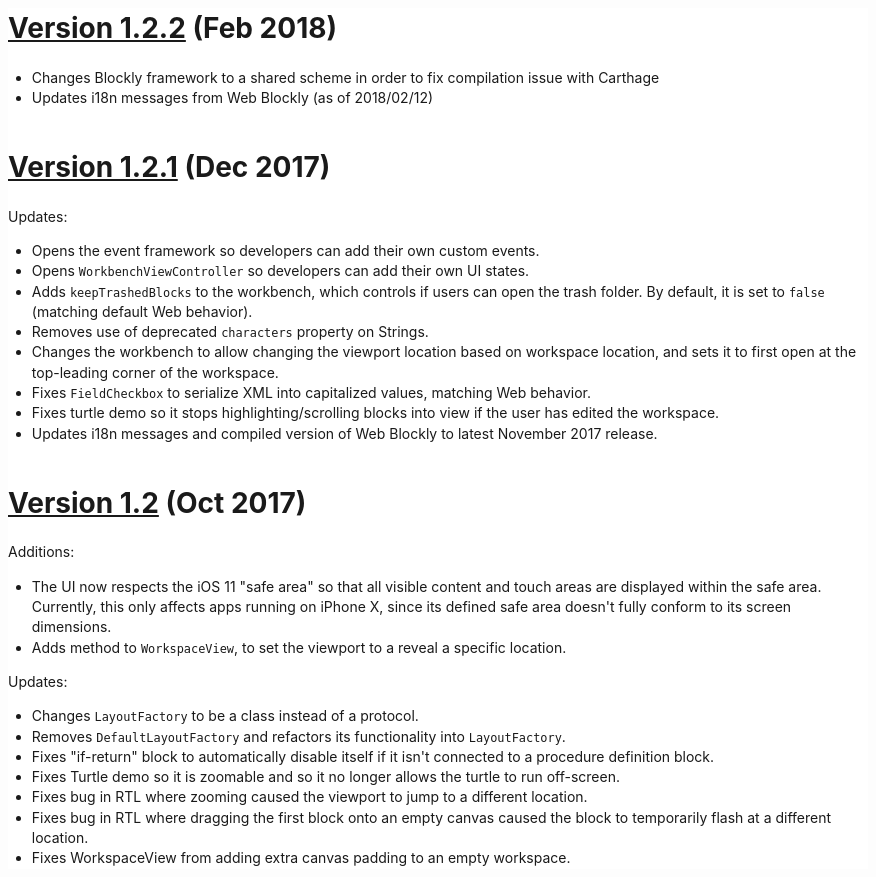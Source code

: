 # [Version 1.2.2](https://github.com/google/blockly-ios/tree/1.2.2) (Feb 2018)

- Changes Blockly framework to a shared scheme in order to fix compilation
issue with Carthage
- Updates i18n messages from Web Blockly (as of 2018/02/12)

# [Version 1.2.1](https://github.com/google/blockly-ios/tree/1.2.1) (Dec 2017)

Updates:
- Opens the event framework so developers can add their own custom events.
- Opens `WorkbenchViewController` so developers can add their own UI states.
- Adds `keepTrashedBlocks` to the workbench, which controls if users can open
the trash folder. By default, it is set to `false` (matching default Web
behavior).
- Removes use of deprecated `characters` property on Strings.
- Changes the workbench to allow changing the viewport location based on
workspace location, and sets it to first open at the top-leading corner of the
workspace.
- Fixes `FieldCheckbox` to serialize XML into capitalized values, matching Web
behavior.
- Fixes turtle demo so it stops highlighting/scrolling blocks into view
if the user has edited the workspace.
- Updates i18n messages and compiled version of Web Blockly to latest
November 2017 release.

# [Version 1.2](https://github.com/google/blockly-ios/tree/1.2) (Oct 2017)

Additions:
- The UI now respects the iOS 11 "safe area" so that all visible content and
touch areas are displayed within the safe area. Currently, this only affects
apps running on iPhone X, since its defined safe area doesn't fully conform
to its screen dimensions.
- Adds method to `WorkspaceView`, to set the viewport to a reveal a specific
location.

Updates:
- Changes `LayoutFactory` to be a class instead of a protocol.
- Removes `DefaultLayoutFactory` and refactors its functionality into
`LayoutFactory`.
- Fixes "if-return" block to automatically disable itself if it isn't connected
to a procedure definition block.
- Fixes Turtle demo so it is zoomable and so it no longer allows the turtle to
run off-screen.
- Fixes bug in RTL where zooming caused the viewport to jump to a different
location.
- Fixes bug in RTL where dragging the first block onto an empty canvas caused
the block to temporarily flash at a different location.
- Fixes WorkspaceView from adding extra canvas padding to an empty workspace.
